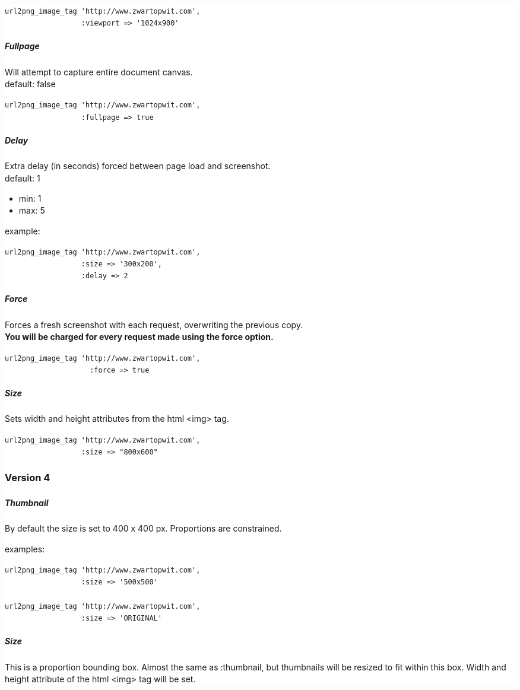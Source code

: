 	url2png_image_tag 'http://www.zwartopwit.com',
					  :viewport => '1024x900'


##### Fullpage
Will attempt to capture entire document canvas.<br>
default: false

	url2png_image_tag 'http://www.zwartopwit.com',
					  :fullpage => true


##### Delay
Extra delay (in seconds) forced between page load and screenshot.<br>
default: 1<br>

* min: 1<br>
* max: 5<br>

example:

	url2png_image_tag 'http://www.zwartopwit.com',
					  :size => '300x200',
					  :delay => 2


##### Force
Forces a fresh screenshot with each request, overwriting the previous copy.<br>
**You will be charged for every request made using the force option.**

	url2png_image_tag 'http://www.zwartopwit.com',
						:force => true


##### Size
Sets width and height attributes from the html \<img> tag.

	url2png_image_tag 'http://www.zwartopwit.com',
					  :size => "800x600"


### Version 4

##### Thumbnail

By default the size is set to 400 x 400 px.
Proportions are constrained.

examples:

    url2png_image_tag 'http://www.zwartopwit.com',
    				  :size => '500x500'

    url2png_image_tag 'http://www.zwartopwit.com',
    				  :size => 'ORIGINAL'
##### Size

This is a proportion bounding box. Almost the same as :thumbnail, but thumbnails will be resized to fit within this box. Width and height attribute of the html \<img> tag will be set.
